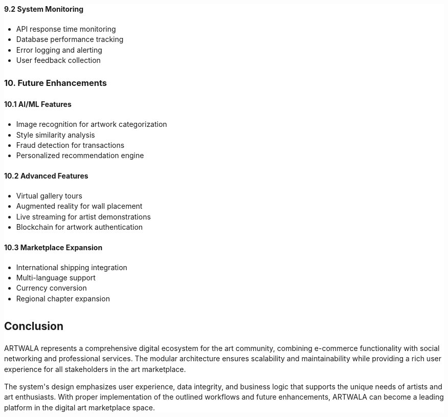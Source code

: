 #### 9.2 System Monitoring
- API response time monitoring
- Database performance tracking
- Error logging and alerting
- User feedback collection

### 10. Future Enhancements

#### 10.1 AI/ML Features
- Image recognition for artwork categorization
- Style similarity analysis
- Fraud detection for transactions
- Personalized recommendation engine

#### 10.2 Advanced Features
- Virtual gallery tours
- Augmented reality for wall placement
- Live streaming for artist demonstrations
- Blockchain for artwork authentication

#### 10.3 Marketplace Expansion
- International shipping integration
- Multi-language support
- Currency conversion
- Regional chapter expansion

## Conclusion

ARTWALA represents a comprehensive digital ecosystem for the art community, combining e-commerce functionality with social networking and professional services. The modular architecture ensures scalability and maintainability while providing a rich user experience for all stakeholders in the art marketplace.

The system's design emphasizes user experience, data integrity, and business logic that supports the unique needs of artists and art enthusiasts. With proper implementation of the outlined workflows and future enhancements, ARTWALA can become a leading platform in the digital art marketplace space.
